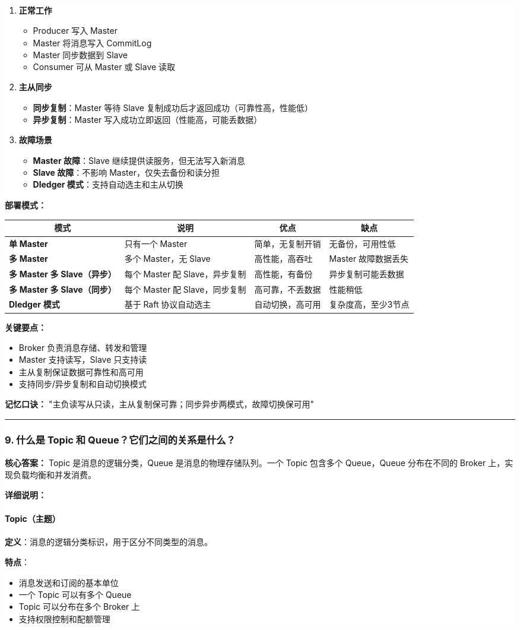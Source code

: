 1. **正常工作**
   - Producer 写入 Master
   - Master 将消息写入 CommitLog
   - Master 同步数据到 Slave
   - Consumer 可从 Master 或 Slave 读取

2. **主从同步**
   - **同步复制**：Master 等待 Slave 复制成功后才返回成功（可靠性高，性能低）
   - **异步复制**：Master 写入成功立即返回（性能高，可能丢数据）

3. **故障场景**
   - **Master 故障**：Slave 继续提供读服务，但无法写入新消息
   - **Slave 故障**：不影响 Master，仅失去备份和读分担
   - **Dledger 模式**：支持自动选主和主从切换

**部署模式：**

| 模式 | 说明 | 优点 | 缺点 |
|------|------|------|------|
| **单 Master** | 只有一个 Master | 简单，无复制开销 | 无备份，可用性低 |
| **多 Master** | 多个 Master，无 Slave | 高性能，高吞吐 | Master 故障数据丢失 |
| **多 Master 多 Slave（异步）** | 每个 Master 配 Slave，异步复制 | 高性能，有备份 | 异步复制可能丢数据 |
| **多 Master 多 Slave（同步）** | 每个 Master 配 Slave，同步复制 | 高可靠，不丢数据 | 性能稍低 |
| **Dledger 模式** | 基于 Raft 协议自动选主 | 自动切换，高可用 | 复杂度高，至少3节点 |

**关键要点：**
- Broker 负责消息存储、转发和管理
- Master 支持读写，Slave 只支持读
- 主从复制保证数据可靠性和高可用
- 支持同步/异步复制和自动切换模式

**记忆口诀：**
"主负读写从只读，主从复制保可靠；同步异步两模式，故障切换保可用"

---

### 9. 什么是 Topic 和 Queue？它们之间的关系是什么？

**核心答案：**
Topic 是消息的逻辑分类，Queue 是消息的物理存储队列。一个 Topic 包含多个 Queue，Queue 分布在不同的 Broker 上，实现负载均衡和并发消费。

**详细说明：**

#### Topic（主题）

**定义**：消息的逻辑分类标识，用于区分不同类型的消息。

**特点**：
- 消息发送和订阅的基本单位
- 一个 Topic 可以有多个 Queue
- Topic 可以分布在多个 Broker 上
- 支持权限控制和配额管理
